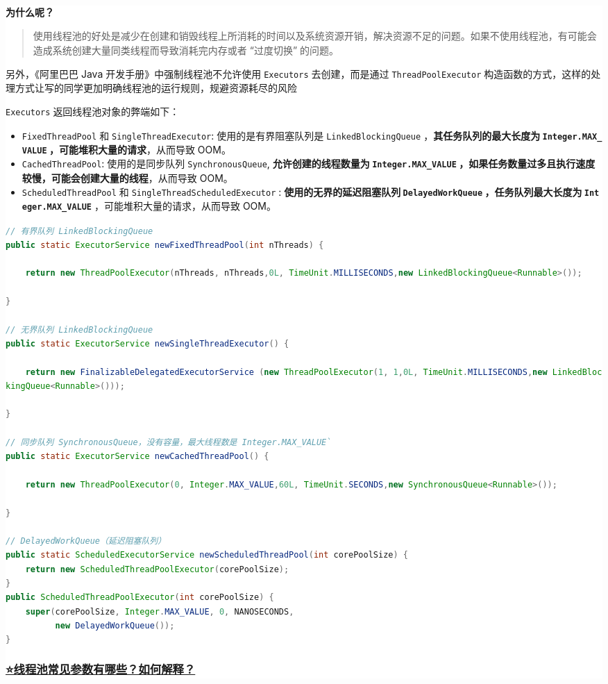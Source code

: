 **为什么呢？**

> 使用线程池的好处是减少在创建和销毁线程上所消耗的时间以及系统资源开销，解决资源不足的问题。如果不使用线程池，有可能会造成系统创建大量同类线程而导致消耗完内存或者 “过度切换” 的问题。

另外，《阿里巴巴 Java 开发手册》中强制线程池不允许使用 `Executors` 去创建，而是通过 `ThreadPoolExecutor` 构造函数的方式，这样的处理方式让写的同学更加明确线程池的运行规则，规避资源耗尽的风险

`Executors` 返回线程池对象的弊端如下：

- `FixedThreadPool` 和 `SingleThreadExecutor`: 使用的是有界阻塞队列是 `LinkedBlockingQueue` ，**其任务队列的最大长度为 `Integer.MAX_VALUE` ，可能堆积大量的请求**，从而导致 OOM。
- `CachedThreadPool`: 使用的是同步队列 `SynchronousQueue`, **允许创建的线程数量为 `Integer.MAX_VALUE` ，如果任务数量过多且执行速度较慢，可能会创建大量的线程**，从而导致 OOM。
- `ScheduledThreadPool` 和 `SingleThreadScheduledExecutor` : **使用的无界的延迟阻塞队列 `DelayedWorkQueue` ，任务队列最大长度为 `Integer.MAX_VALUE`** ，可能堆积大量的请求，从而导致 OOM。

```java
// 有界队列 LinkedBlockingQueue
public static ExecutorService newFixedThreadPool(int nThreads) {

    return new ThreadPoolExecutor(nThreads, nThreads,0L, TimeUnit.MILLISECONDS,new LinkedBlockingQueue<Runnable>());

}

// 无界队列 LinkedBlockingQueue
public static ExecutorService newSingleThreadExecutor() {

    return new FinalizableDelegatedExecutorService (new ThreadPoolExecutor(1, 1,0L, TimeUnit.MILLISECONDS,new LinkedBlockingQueue<Runnable>()));

}

// 同步队列 SynchronousQueue，没有容量，最大线程数是 Integer.MAX_VALUE`
public static ExecutorService newCachedThreadPool() {

    return new ThreadPoolExecutor(0, Integer.MAX_VALUE,60L, TimeUnit.SECONDS,new SynchronousQueue<Runnable>());

}

// DelayedWorkQueue（延迟阻塞队列）
public static ScheduledExecutorService newScheduledThreadPool(int corePoolSize) {
    return new ScheduledThreadPoolExecutor(corePoolSize);
}
public ScheduledThreadPoolExecutor(int corePoolSize) {
    super(corePoolSize, Integer.MAX_VALUE, 0, NANOSECONDS,
          new DelayedWorkQueue());
}
```

### [⭐️线程池常见参数有哪些？如何解释？](https://javaguide.cn/java/concurrent/java-concurrent-questions-03.html#%E2%AD%90%EF%B8%8F%E7%BA%BF%E7%A8%8B%E6%B1%A0%E5%B8%B8%E8%A7%81%E5%8F%82%E6%95%B0%E6%9C%89%E5%93%AA%E4%BA%9B-%E5%A6%82%E4%BD%95%E8%A7%A3%E9%87%8A)
